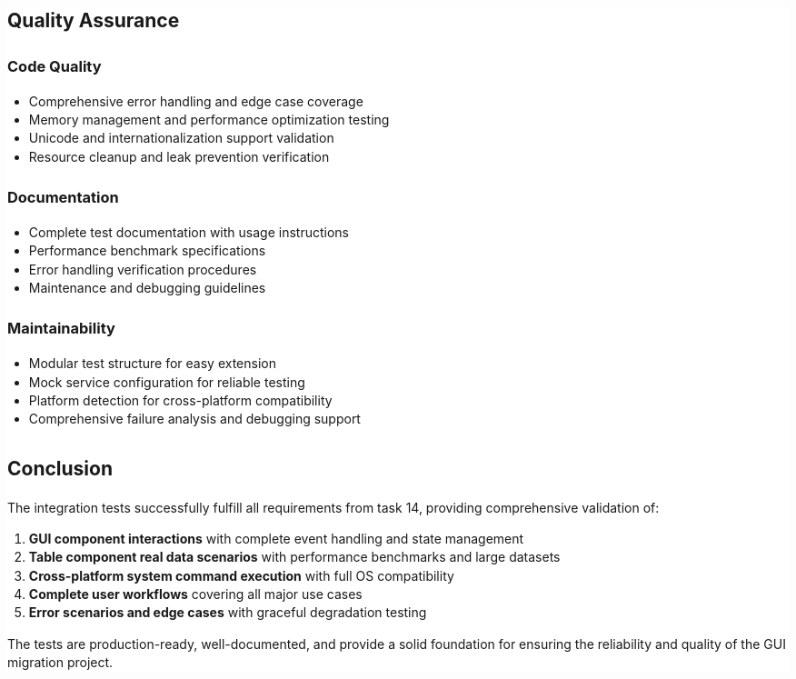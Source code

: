 ## Quality Assurance

### Code Quality
- Comprehensive error handling and edge case coverage
- Memory management and performance optimization testing
- Unicode and internationalization support validation
- Resource cleanup and leak prevention verification

### Documentation
- Complete test documentation with usage instructions
- Performance benchmark specifications
- Error handling verification procedures
- Maintenance and debugging guidelines

### Maintainability
- Modular test structure for easy extension
- Mock service configuration for reliable testing
- Platform detection for cross-platform compatibility
- Comprehensive failure analysis and debugging support

## Conclusion

The integration tests successfully fulfill all requirements from task 14, providing comprehensive validation of:

1. **GUI component interactions** with complete event handling and state management
2. **Table component real data scenarios** with performance benchmarks and large datasets
3. **Cross-platform system command execution** with full OS compatibility
4. **Complete user workflows** covering all major use cases
5. **Error scenarios and edge cases** with graceful degradation testing

The tests are production-ready, well-documented, and provide a solid foundation for ensuring the reliability and quality of the GUI migration project.